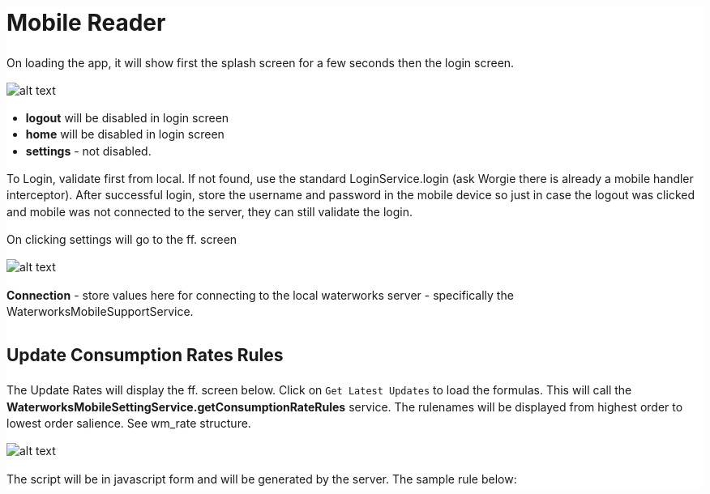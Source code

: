 <style>
.table1 th:first-child  {
	width: 110px;
}
.table1 th:nth-of-type(2)  {
	width: 50px;
}
.table1 th:nth-of-type(3)  {
	width: 100px;
}
.table1 td {
	vertical-align: top;
}
.table1 {
	font-size: 10px;
}
.quote1 {
	font-size: 12px;
}
</style>

# Mobile Reader #

On loading the app, it will show  first the splash screen for a few seconds then the login screen.


![alt text][mobile1] 

- __logout__ will be disabled in login screen  
- __home__ will be disabled in login screen 
- __settings__ - not disabled. 

To Login, validate first from local. If not found, use the standard LoginService.login (ask Worgie there is already a mobile handler interceptor). After successful login, store the username and password in the mobile device so just in case the logout was clicked and mobile was not connected to the server, they can still validate the login. 

On clicking settings will go to the ff. screen

![alt text][mobile2] 

__Connection__ - store values here for connecting to the local waterworks server - specifically the WaterworksMobileSupportService.

## Update Consumption Rates Rules ##
The Update Rates will display the ff. screen below. Click on ```Get Latest Updates``` to load the formulas. This will call the  __WaterworksMobileSettingService.getConsumptionRateRules__ service. The rulenames will be displayed from highest order to lowest order salience. See wm_rate structure.

![alt text][mobile3] 

The script will be in javascript form and will be generated by the server. The sample rule below:


[mobile1]: ./images/mobile1.png
[mobile2]: ./images/mobile2.png
[mobile3]: ./images/mobile3.png
[mobile4]: ./images/mobile4.png
[mobile5]: ./images/mobile5.png
[mobile6]: ./images/mobile6.png
[mobile7]: ./images/mobile7.png
[mobile8]: ./images/mobile8.png
[mobile9]: ./images/mobile9.png
[mobile10]: ./images/mobile10.png
[mobile11]: ./images/mobile11.png
[mobile12]: ./images/mobile12.png
[mobile13]: ./images/mobile13.png
[samplerule1]: ./images/samplerule1.png
[schema]: ./images/schema.png